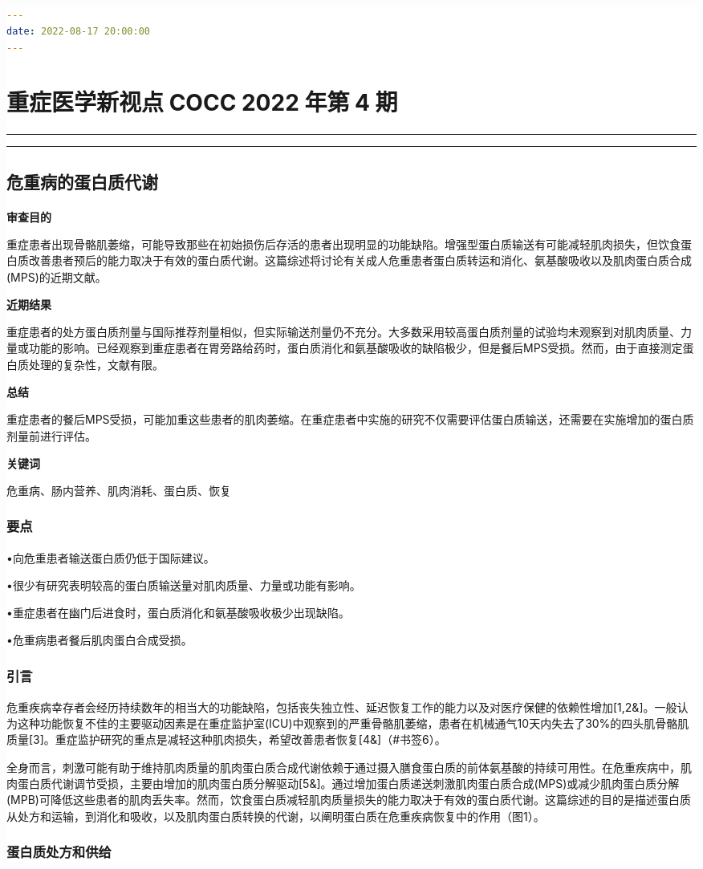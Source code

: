 ```yaml
---
date: 2022-08-17 20:00:00
---
```




# 重症医学新视点 COCC 2022 年第 4 期

-------



<Badge text="Atman 机器翻译，人工粗校" vertical="middle"/>

-------

## 危重病的蛋白质代谢

**审查目的**

重症患者出现骨骼肌萎缩，可能导致那些在初始损伤后存活的患者出现明显的功能缺陷。增强型蛋白质输送有可能减轻肌肉损失，但饮食蛋白质改善患者预后的能力取决于有效的蛋白质代谢。这篇综述将讨论有关成人危重患者蛋白质转运和消化、氨基酸吸收以及肌肉蛋白质合成(MPS)的近期文献。

**近期结果**

重症患者的处方蛋白质剂量与国际推荐剂量相似，但实际输送剂量仍不充分。大多数采用较高蛋白质剂量的试验均未观察到对肌肉质量、力量或功能的影响。已经观察到重症患者在胃旁路给药时，蛋白质消化和氨基酸吸收的缺陷极少，但是餐后MPS受损。然而，由于直接测定蛋白质处理的复杂性，文献有限。

**总结**

重症患者的餐后MPS受损，可能加重这些患者的肌肉萎缩。在重症患者中实施的研究不仅需要评估蛋白质输送，还需要在实施增加的蛋白质剂量前进行评估。

**关键词**

危重病、肠内营养、肌肉消耗、蛋白质、恢复

### 要点

•向危重患者输送蛋白质仍低于国际建议。

•很少有研究表明较高的蛋白质输送量对肌肉质量、力量或功能有影响。

•重症患者在幽门后进食时，蛋白质消化和氨基酸吸收极少出现缺陷。

•危重病患者餐后肌肉蛋白合成受损。

### 引言

危重疾病幸存者会经历持续数年的相当大的功能缺陷，包括丧失独立性、延迟恢复工作的能力以及对医疗保健的依赖性增加[1,2&]。一般认为这种功能恢复不佳的主要驱动因素是在重症监护室(ICU)中观察到的严重骨骼肌萎缩，患者在机械通气10天内失去了30%的四头肌骨骼肌质量[3]。重症监护研究的重点是减轻这种肌肉损失，希望改善患者恢复[4&]（#书签6）。

全身而言，刺激可能有助于维持肌肉质量的肌肉蛋白质合成代谢依赖于通过摄入膳食蛋白质的前体氨基酸的持续可用性。在危重疾病中，肌肉蛋白质代谢调节受损，主要由增加的肌肉蛋白质分解驱动[5&]。通过增加蛋白质递送刺激肌肉蛋白质合成(MPS)或减少肌肉蛋白质分解(MPB)可降低这些患者的肌肉丢失率。然而，饮食蛋白质减轻肌肉质量损失的能力取决于有效的蛋白质代谢。这篇综述的目的是描述蛋白质从处方和运输，到消化和吸收，以及肌肉蛋白质转换的代谢，以阐明蛋白质在危重疾病恢复中的作用（图1）。

### 蛋白质处方和供给
